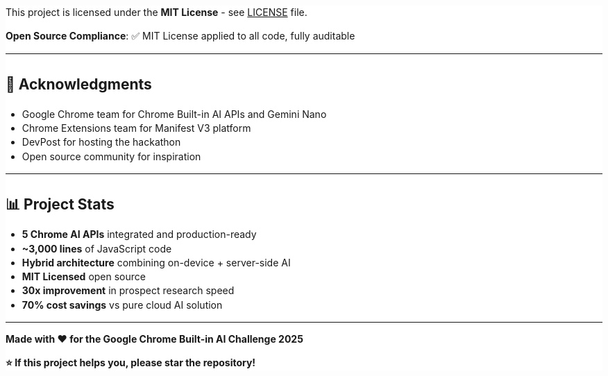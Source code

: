 This project is licensed under the **MIT License** - see [LICENSE](LICENSE) file.

**Open Source Compliance**: ✅ MIT License applied to all code, fully auditable

---

## 🙏 Acknowledgments

- Google Chrome team for Chrome Built-in AI APIs and Gemini Nano
- Chrome Extensions team for Manifest V3 platform
- DevPost for hosting the hackathon
- Open source community for inspiration

---

## 📊 Project Stats

- **5 Chrome AI APIs** integrated and production-ready
- **~3,000 lines** of JavaScript code
- **Hybrid architecture** combining on-device + server-side AI
- **MIT Licensed** open source
- **30x improvement** in prospect research speed
- **70% cost savings** vs pure cloud AI solution

---

**Made with ❤️ for the Google Chrome Built-in AI Challenge 2025**

**⭐ If this project helps you, please star the repository!**
